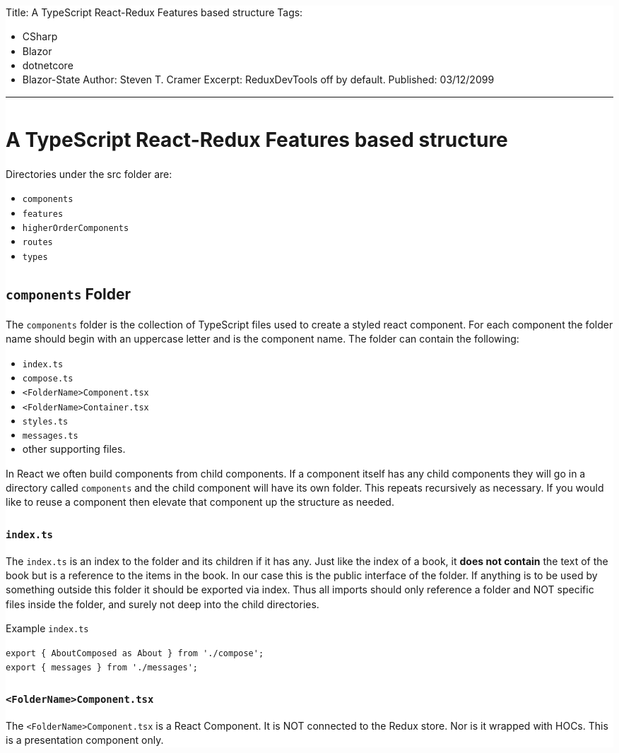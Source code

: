 Title: A TypeScript React-Redux Features based structure
Tags: 
  - CSharp 
  - Blazor 
  - dotnetcore 
  - Blazor-State
Author: Steven T. Cramer
Excerpt: ReduxDevTools off by default. 
Published: 03/12/2099
---

# A TypeScript React-Redux Features based structure

Directories under the src folder are:

* `components`
* `features`
* `higherOrderComponents`
* `routes`
* `types`

## `components` Folder
The `components` folder is the collection of TypeScript files used to create a styled react component.  For each component the folder name should begin with an uppercase letter and is the component name. The folder can contain the following:


* `index.ts`
* `compose.ts`
* `<FolderName>Component.tsx`
* `<FolderName>Container.tsx`
* `styles.ts`
* `messages.ts`
* other supporting files.

In React we often build components from child components.  If a component itself has any child components they will go in a directory called `components` and the child component will have its own folder. This repeats recursively as necessary.  If you would like to reuse a component then elevate that component up the structure as needed.

### `index.ts`
The `index.ts` is an index to the folder and its children if it has any.  Just like the index of a book, it **does not contain** the text of the book but is a reference to the items in the book.  In our case this is the public interface of the folder.  If anything is to be used by something outside this folder it should be exported via index.  Thus all imports should only reference a folder and NOT specific files inside the folder, and surely not deep into the child directories.

Example `index.ts`
```
export { AboutComposed as About } from './compose';
export { messages } from './messages';
```
### `<FolderName>Component.tsx`
The `<FolderName>Component.tsx` is a React Component. It is NOT connected to the Redux store. Nor is it wrapped with HOCs. This is a presentation component only.
